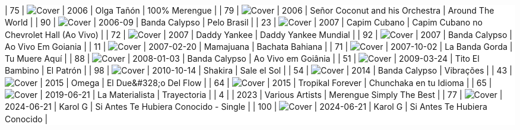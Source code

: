 | 75 | ![Cover](https://i.discogs.com/wDOcohAuBDVwLcJ3PBRLDbeXc648lddlkvCRJWnfVtY/rs:fit/g:sm/q:40/h:150/w:150/czM6Ly9kaXNjb2dz/LWRhdGFiYXNlLWlt/YWdlcy9SLTEzMTMz/ODYxLTE1NDg2MzU5/NzEtMTY4OS5qcGVn.jpeg) | 2006 | Olga Tañón | 100% Merengue |
| 79 | ![Cover](https://i.discogs.com/owxwPmPq_3EarmmbdRj9t7tBHcZi1sTeHJSr9AE4mbc/rs:fit/g:sm/q:40/h:150/w:150/czM6Ly9kaXNjb2dz/LWRhdGFiYXNlLWlt/YWdlcy9SLTIzNzYw/MjItMTI4MDQ3ODk1/Mi5qcGVn.jpeg) | 2006 | Señor Coconut and his Orchestra | Around The World |
| 90 | ![Cover](http://coverartarchive.org/release/e9da36c8-3d17-45ff-9e7c-ff700a4117fc/9581602505-250.jpg) | 2006-09 | Banda Calypso | Pelo Brasil |
| 23 | ![Cover](https://i.discogs.com/VXVdKMgTfenxdqj6hzrvIMeex0KJKzvxzjBPUQgwqNU/rs:fit/g:sm/q:40/h:150/w:150/czM6Ly9kaXNjb2dz/LWRhdGFiYXNlLWlt/YWdlcy9SLTYzODIy/ODYtMTQxNzg3NTE5/OS0xNTcxLmpwZWc.jpeg) | 2007 | Capim Cubano | Capim Cubano no Chevrolet Hall (Ao Vivo) |
| 72 | ![Cover](https://i.discogs.com/p7Pq2JyR5Lu5JCXDQFBdzb3CUQOEnKSLcAw3i38pj8g/rs:fit/g:sm/q:40/h:150/w:150/czM6Ly9kaXNjb2dz/LWRhdGFiYXNlLWlt/YWdlcy9SLTk4MDQ2/ODctMTQ4NjU3OTY4/Ni05NzY0LmpwZWc.jpeg) | 2007 | Daddy Yankee | Daddy Yankee Mundial |
| 92 | ![Cover](https://i.discogs.com/BkvuR4Wlk1k10PE316jC8bSGTvYwAJvDnGkwEaomEgY/rs:fit/g:sm/q:40/h:150/w:150/czM6Ly9kaXNjb2dz/LWRhdGFiYXNlLWlt/YWdlcy9SLTEzNTUw/NjMzLTE1NTYzNTU0/OTUtNjI4NC5qcGVn.jpeg) | 2007 | Banda Calypso | Ao Vivo Em Goiania |
| 11 | ![Cover](https://i.discogs.com/uQZPPtVaK09dApbBhDIIdWrkYSsLiuhG9Q7z9OVEbuI/rs:fit/g:sm/q:40/h:150/w:150/czM6Ly9kaXNjb2dz/LWRhdGFiYXNlLWlt/YWdlcy9SLTI0NDU1/OTY2LTE2NjI2NzU0/MzMtNDg2OS5qcGVn.jpeg) | 2007-02-20 | Mamajuana | Bachata Bahiana |
| 71 | ![Cover](http://coverartarchive.org/release/cb723e7e-3f9c-42ab-a68e-5990856add20/17363099912-250.jpg) | 2007-10-02 | La Banda Gorda | Tu Muere Aquí |
| 88 | ![Cover](https://i.discogs.com/C6JsvnxQDSipMpjvfn5DTHTC0aqc0KQAQcQNZeUkFYI/rs:fit/g:sm/q:40/h:150/w:150/czM6Ly9kaXNjb2dz/LWRhdGFiYXNlLWlt/YWdlcy9SLTQ0MjA3/NDktMTYzMTU5MTgx/OS05NDA5LmpwZWc.jpeg) | 2008-01-03 | Banda Calypso | Ao Vivo em Goiânia |
| 51 | ![Cover](http://coverartarchive.org/release/34775cb2-1d72-409f-bb5e-ea5d436bbe54/17397604507-250.jpg) | 2009-03-24 | Tito El Bambino | El Patrón |
| 98 | ![Cover](https://i.discogs.com/dTiBs13zeK77ZR8cuxgH4hFJerLW4uiLOhaOd5ff1rk/rs:fit/g:sm/q:40/h:150/w:150/czM6Ly9kaXNjb2dz/LWRhdGFiYXNlLWlt/YWdlcy9SLTI4NzM5/MTYtMTMwNTA2NzQ1/NC5qcGVn.jpeg) | 2010-10-14 | Shakira | Sale el Sol |
| 54 | ![Cover](https://i.discogs.com/hKe5rpKV1HMaw8NlezlTRXwN99nrLLFBKvDu8u3n_XE/rs:fit/g:sm/q:40/h:150/w:150/czM6Ly9kaXNjb2dz/LWRhdGFiYXNlLWlt/YWdlcy9SLTEzNTY2/MjQ0LTE2MzE1OTEx/MTAtMzAyNS5qcGVn.jpeg) | 2014 | Banda Calypso | Vibrações |
| 43 | ![Cover](https://i.discogs.com/5Er2YuhmtghFx0Tnr0bOryNzKC4CkecWWItUACl2igM/rs:fit/g:sm/q:40/h:150/w:150/czM6Ly9kaXNjb2dz/LWRhdGFiYXNlLWlt/YWdlcy9SLTE2NjY3/OTItMTIzNTU5MDcw/My5qcGVn.jpeg) | 2015 | Omega | El Due&amp;#328;o Del Flow |
| 64 | ![Cover](https://i.discogs.com/x6AUz_bodnp2fCvxGZz8owVPDl_2r_29oKeTHpf2UX0/rs:fit/g:sm/q:40/h:150/w:150/czM6Ly9kaXNjb2dz/LWRhdGFiYXNlLWlt/YWdlcy9SLTI1Mzcw/NzAxLTE2NzAxOTA1/NjYtNjg2OC5qcGVn.jpeg) | 2015 | Tropikal Forever | Chunchaka en tu Idioma |
| 65 | ![Cover](https://i.discogs.com/nCSoYAEhqOedDyvKp_erX3vOeMy_qNPT-Lj3urvGoVw/rs:fit/g:sm/q:40/h:150/w:150/czM6Ly9kaXNjb2dz/LWRhdGFiYXNlLWlt/YWdlcy9SLTI0Mzc0/MDE4LTE2NjE5Nzk5/NzItNDgwNC5wbmc.jpeg) | 2019-06-21 | La Materialista | Trayectoria |
| 4 |  | 2023 | Various Artists | Merengue Simply The Best |
| 77 | ![Cover](https://i.discogs.com/IXcV9YZeWbcn6I6SdaTYPSPQ4nuu6ywJhaoQqFmYVFA/rs:fit/g:sm/q:40/h:150/w:150/czM6Ly9kaXNjb2dz/LWRhdGFiYXNlLWlt/YWdlcy9SLTMxMjE4/ODc3LTE3MjA5NTQ4/MDgtNjAyNC5qcGVn.jpeg) | 2024-06-21 | Karol G | Si Antes Te Hubiera Conocido - Single |
| 100 | ![Cover](https://i.discogs.com/IXcV9YZeWbcn6I6SdaTYPSPQ4nuu6ywJhaoQqFmYVFA/rs:fit/g:sm/q:40/h:150/w:150/czM6Ly9kaXNjb2dz/LWRhdGFiYXNlLWlt/YWdlcy9SLTMxMjE4/ODc3LTE3MjA5NTQ4/MDgtNjAyNC5qcGVn.jpeg) | 2024-06-21 | Karol G | Si Antes Te Hubiera Conocido |